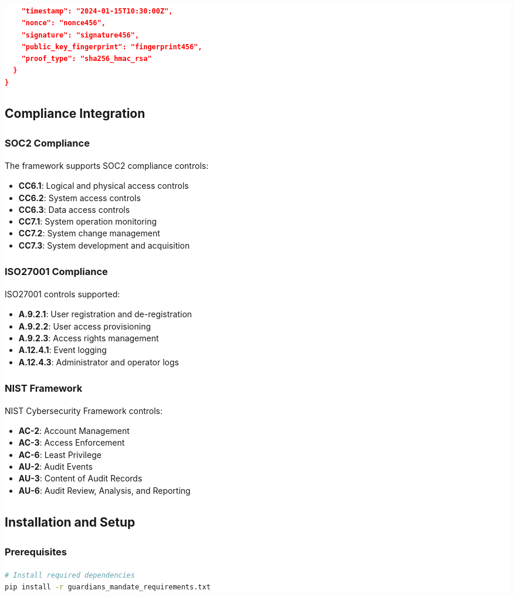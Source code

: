 ```json
    "timestamp": "2024-01-15T10:30:00Z",
    "nonce": "nonce456",
    "signature": "signature456",
    "public_key_fingerprint": "fingerprint456",
    "proof_type": "sha256_hmac_rsa"
  }
}
```

## Compliance Integration

### SOC2 Compliance

The framework supports SOC2 compliance controls:

- **CC6.1**: Logical and physical access controls
- **CC6.2**: System access controls
- **CC6.3**: Data access controls
- **CC7.1**: System operation monitoring
- **CC7.2**: System change management
- **CC7.3**: System development and acquisition

### ISO27001 Compliance

ISO27001 controls supported:

- **A.9.2.1**: User registration and de-registration
- **A.9.2.2**: User access provisioning
- **A.9.2.3**: Access rights management
- **A.12.4.1**: Event logging
- **A.12.4.3**: Administrator and operator logs

### NIST Framework

NIST Cybersecurity Framework controls:

- **AC-2**: Account Management
- **AC-3**: Access Enforcement
- **AC-6**: Least Privilege
- **AU-2**: Audit Events
- **AU-3**: Content of Audit Records
- **AU-6**: Audit Review, Analysis, and Reporting

## Installation and Setup

### Prerequisites

```bash
# Install required dependencies
pip install -r guardians_mandate_requirements.txt
```
